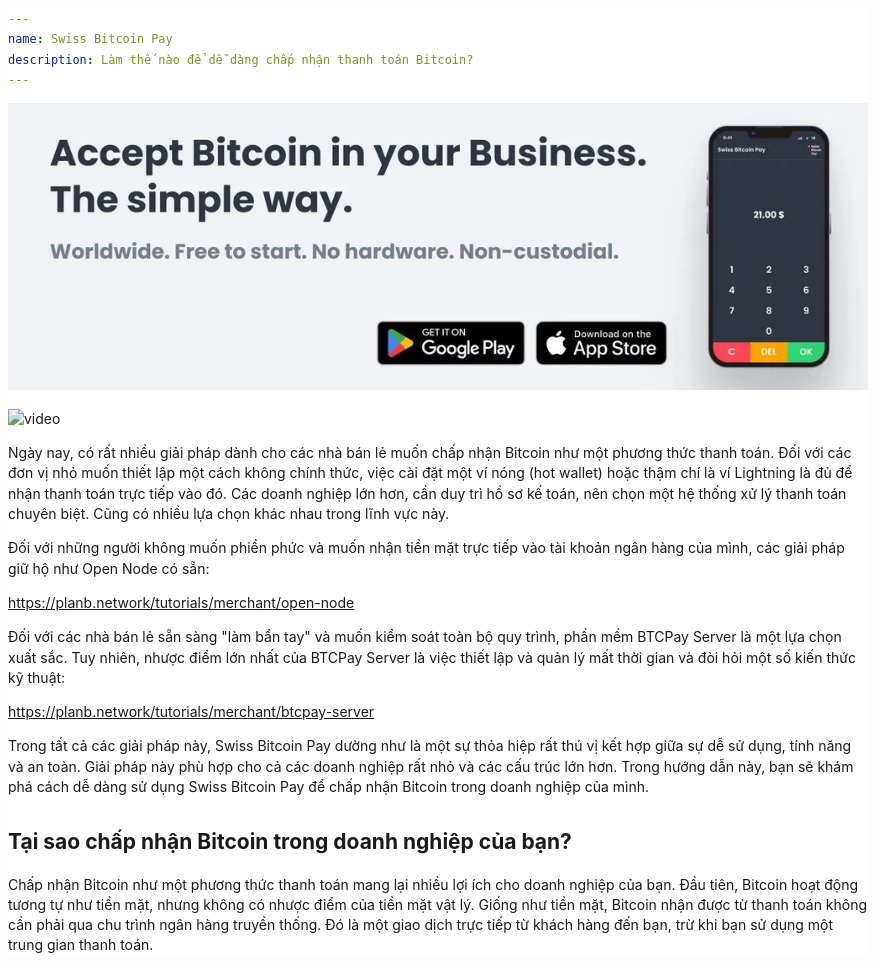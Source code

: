 ```yaml
---
name: Swiss Bitcoin Pay
description: Làm thế nào để dễ dàng chấp nhận thanh toán Bitcoin?
---
```

![cover](assets/cover.webp)

![video](https://youtu.be/_yAyJReq3Dg)

Ngày nay, có rất nhiều giải pháp dành cho các nhà bán lẻ muốn chấp nhận Bitcoin như một phương thức thanh toán. Đối với các đơn vị nhỏ muốn thiết lập một cách không chính thức, việc cài đặt một ví nóng (hot wallet) hoặc thậm chí là ví Lightning là đủ để nhận thanh toán trực tiếp vào đó. Các doanh nghiệp lớn hơn, cần duy trì hồ sơ kế toán, nên chọn một hệ thống xử lý thanh toán chuyên biệt. Cũng có nhiều lựa chọn khác nhau trong lĩnh vực này.

Đối với những người không muốn phiền phức và muốn nhận tiền mặt trực tiếp vào tài khoản ngân hàng của mình, các giải pháp giữ hộ như Open Node có sẵn:

https://planb.network/tutorials/merchant/open-node

Đối với các nhà bán lẻ sẵn sàng "làm bẩn tay" và muốn kiểm soát toàn bộ quy trình, phần mềm BTCPay Server là một lựa chọn xuất sắc. Tuy nhiên, nhược điểm lớn nhất của BTCPay Server là việc thiết lập và quản lý mất thời gian và đòi hỏi một số kiến thức kỹ thuật:

https://planb.network/tutorials/merchant/btcpay-server

Trong tất cả các giải pháp này, Swiss Bitcoin Pay dường như là một sự thỏa hiệp rất thú vị kết hợp giữa sự dễ sử dụng, tính năng và an toàn. Giải pháp này phù hợp cho cả các doanh nghiệp rất nhỏ và các cấu trúc lớn hơn. Trong hướng dẫn này, bạn sẽ khám phá cách dễ dàng sử dụng Swiss Bitcoin Pay để chấp nhận Bitcoin trong doanh nghiệp của mình.

## Tại sao chấp nhận Bitcoin trong doanh nghiệp của bạn?

Chấp nhận Bitcoin như một phương thức thanh toán mang lại nhiều lợi ích cho doanh nghiệp của bạn. Đầu tiên, Bitcoin hoạt động tương tự như tiền mặt, nhưng không có nhược điểm của tiền mặt vật lý. Giống như tiền mặt, Bitcoin nhận được từ thanh toán không cần phải qua chu trình ngân hàng truyền thống. Đó là một giao dịch trực tiếp từ khách hàng đến bạn, trừ khi bạn sử dụng một trung gian thanh toán.
